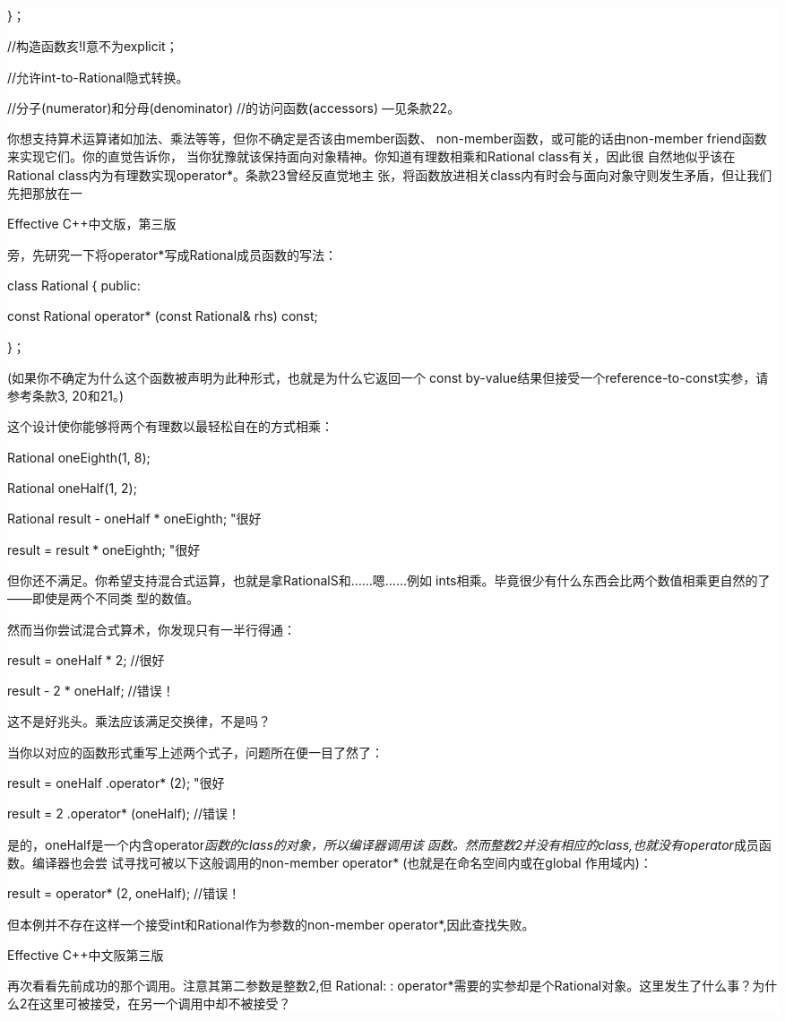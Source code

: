 }；



//构造函数亥!I意不为explicit；

//允许int-to-Rational隐式转换。

//分子(numerator)和分母(denominator) //的访问函数(accessors) —见条款22。



你想支持算术运算诸如加法、乘法等等，但你不确定是否该由member函数、 non-member函数，或可能的话由non-member friend函数来实现它们。你的直觉告诉你， 当你犹豫就该保持面向对象精神。你知道有理数相乘和Rational class有关，因此很 自然地似乎该在Rational class内为有理数实现operator*。条款23曾经反直觉地主 张，将函数放进相关class内有时会与面向对象守则发生矛盾，但让我们先把那放在一

Effective C++中文版，第三版

旁，先研究一下将operator*写成Rational成员函数的写法：

class Rational { public:

const Rational operator* (const Rational& rhs) const;

}；

(如果你不确定为什么这个函数被声明为此种形式，也就是为什么它返回一个 const by-value结果但接受一个reference-to-const实参，请参考条款3, 20和21。)

这个设计使你能够将两个有理数以最轻松自在的方式相乘：

Rational oneEighth(1, 8);

Rational oneHalf(1, 2);

Rational result - oneHalf * oneEighth;    "很好

result = result * oneEighth;    "很好

但你还不满足。你希望支持混合式运算，也就是拿RationalS和……嗯……例如 ints相乘。毕竟很少有什么东西会比两个数值相乘更自然的了——即使是两个不同类 型的数值。

然而当你尝试混合式算术，你发现只有一半行得通：

result = oneHalf * 2;    //很好

result - 2 * oneHalf;    //错误！

这不是好兆头。乘法应该满足交换律，不是吗？

当你以对应的函数形式重写上述两个式子，问题所在便一目了然了：

result = oneHalf .operator* (2);    "很好

result = 2 .operator* (oneHalf);    //错误！

是的，oneHalf是一个内含operator*函数的class的对象，所以编译器调用该 函数。然而整数2并没有相应的class,也就没有operator*成员函数。编译器也会尝 试寻找可被以下这般调用的non-member operator* (也就是在命名空间内或在global 作用域内)：

result = operator* (2, oneHalf);    //错误！

但本例并不存在这样一个接受int和Rational作为参数的non-member operator*,因此查找失败。

Effective C++中文阪第三版

再次看看先前成功的那个调用。注意其第二参数是整数2,但 Rational: : operator*需要的实参却是个Rational对象。这里发生了什么事？为什 么2在这里可被接受，在另一个调用中却不被接受？
